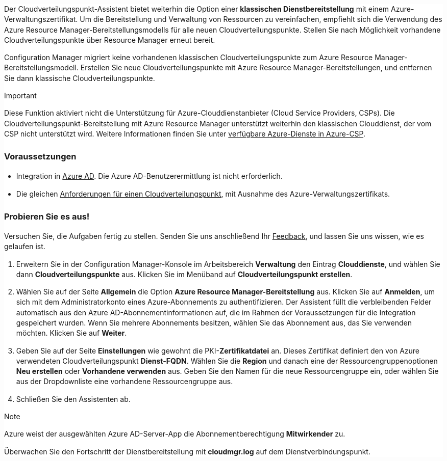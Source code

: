 Der Cloudverteilungspunkt-Assistent bietet weiterhin die Option einer **klassischen Dienstbereitstellung** mit einem Azure-Verwaltungszertifikat. Um die Bereitstellung und Verwaltung von Ressourcen zu vereinfachen, empfiehlt sich die Verwendung des Azure Resource Manager-Bereitstellungsmodells für alle neuen Cloudverteilungspunkte. Stellen Sie nach Möglichkeit vorhandene Cloudverteilungspunkte über Resource Manager erneut bereit.

Configuration Manager migriert keine vorhandenen klassischen Cloudverteilungspunkte zum Azure Resource Manager-Bereitstellungsmodell. Erstellen Sie neue Cloudverteilungspunkte mit Azure Resource Manager-Bereitstellungen, und entfernen Sie dann klassische Cloudverteilungspunkte. 

> [!IMPORTANT]  
> Diese Funktion aktiviert nicht die Unterstützung für Azure-Clouddienstanbieter (Cloud Service Providers, CSPs). Die Cloudverteilungspunkt-Bereitstellung mit Azure Resource Manager unterstützt weiterhin den klassischen Clouddienst, der vom CSP nicht unterstützt wird. Weitere Informationen finden Sie unter [verfügbare Azure-Dienste in Azure-CSP](/azure/cloud-solution-provider/overview/azure-csp-available-services).  


### <a name="prerequisites"></a>Voraussetzungen  
- Integration in [Azure AD](../clients/deploy/deploy-clients-cmg-azure.md). Die Azure AD-Benutzerermittlung ist nicht erforderlich.  

- Die gleichen [Anforderungen für einen Cloudverteilungspunkt](../plan-design/hierarchy/use-a-cloud-based-distribution-point.md#bkmk_requirements), mit Ausnahme des Azure-Verwaltungszertifikats.  


### <a name="try-it-out"></a>Probieren Sie es aus!  
 Versuchen Sie, die Aufgaben fertig zu stellen. Senden Sie uns anschließend Ihr [Feedback](capabilities-in-technical-preview-1804.md#bkmk_feedback), und lassen Sie uns wissen, wie es gelaufen ist.

1. Erweitern Sie in der Configuration Manager-Konsole im Arbeitsbereich **Verwaltung** den Eintrag **Clouddienste**, und wählen Sie dann **Cloudverteilungspunkte** aus. Klicken Sie im Menüband auf **Cloudverteilungspunkt erstellen**.   

2. Wählen Sie auf der Seite **Allgemein** die Option **Azure Resource Manager-Bereitstellung** aus. Klicken Sie auf **Anmelden**, um sich mit dem Administratorkonto eines Azure-Abonnements zu authentifizieren. Der Assistent füllt die verbleibenden Felder automatisch aus den Azure AD-Abonnementinformationen auf, die im Rahmen der Voraussetzungen für die Integration gespeichert wurden. Wenn Sie mehrere Abonnements besitzen, wählen Sie das Abonnement aus, das Sie verwenden möchten. Klicken Sie auf **Weiter**.  

3. Geben Sie auf der Seite **Einstellungen** wie gewohnt die PKI-**Zertifikatdatei** an. Dieses Zertifikat definiert den von Azure verwendeten Cloudverteilungspunkt **Dienst-FQDN**. Wählen Sie die **Region** und danach eine der Ressourcengruppenoptionen **Neu erstellen** oder **Vorhandene verwenden** aus. Geben Sie den Namen für die neue Ressourcengruppe ein, oder wählen Sie aus der Dropdownliste eine vorhandene Ressourcengruppe aus.  

4. Schließen Sie den Assistenten ab.  

> [!NOTE]  
> Azure weist der ausgewählten Azure AD-Server-App die Abonnementberechtigung **Mitwirkender** zu.  

Überwachen Sie den Fortschritt der Dienstbereitstellung mit **cloudmgr.log** auf dem Dienstverbindungspunkt.


